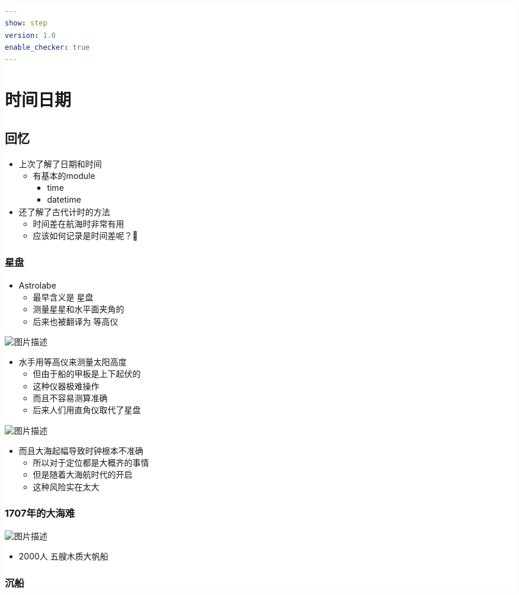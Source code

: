 ```yaml
---
show: step
version: 1.0
enable_checker: true
---
```


# 时间日期

## 回忆
- 上次了解了日期和时间
	- 有基本的module
		- time
		- datetime
- 还了解了古代计时的方法
	- 时间差在航海时非常有用
	- 应该如何记录是时间差呢？🤔



### 星盘

- Astrolabe
	- 最早含义是 星盘
	- 测量星星和水平面夹角的
	- 后来也被翻译为 等高仪

![图片描述](https://doc.shiyanlou.com/courses/uid1190679-20230218-1676689358429)

- 水手用等高仪来测量太阳高度
	- 但由于船的甲板是上下起伏的
	- 这种仪器极难操作
	- 而且不容易测算准确
	- 后来人们用直角仪取代了星盘

![图片描述](https://doc.shiyanlou.com/courses/uid1190679-20220508-1652005245405)

- 而且大海起幅导致时钟根本不准确
	- 所以对于定位都是大概齐的事情
	- 但是随着大海航时代的开启
	- 这种风险实在太大

### 1707年的大海难

![图片描述](https://doc.shiyanlou.com/courses/uid1190679-20220508-1652011727392)

- 2000人 五艘木质大帆船

### 沉船
